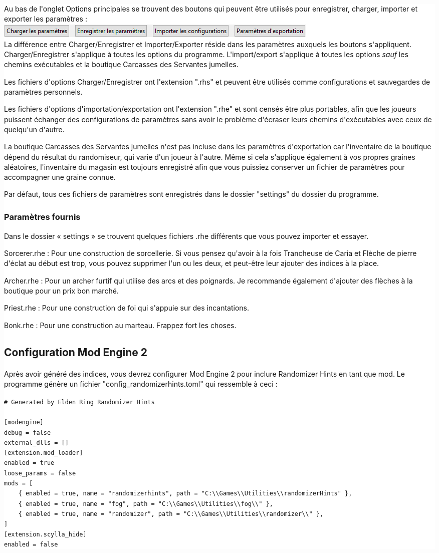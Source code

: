 Au bas de l'onglet Options principales se trouvent des boutons qui peuvent être utilisés pour enregistrer, charger, importer et exporter les paramètres :  
![](images/loadSave_frafr.png)  
La différence entre Charger/Enregistrer et Importer/Exporter réside dans les paramètres auxquels les boutons s'appliquent. Charger/Enregistrer s'applique à toutes les options du programme. L'import/export s'applique à toutes les options *sauf* les chemins exécutables et la boutique Carcasses des Servantes jumelles.  
  
Les fichiers d'options Charger/Enregistrer ont l'extension ".rhs" et peuvent être utilisés comme configurations et sauvegardes de paramètres personnels.  
  
Les fichiers d'options d'importation/exportation ont l'extension ".rhe" et sont censés être plus portables, afin que les joueurs puissent échanger des configurations de paramètres sans avoir le problème d'écraser leurs chemins d'exécutables avec ceux de quelqu'un d'autre.  
  
La boutique Carcasses des Servantes jumelles n'est pas incluse dans les paramètres d'exportation car l'inventaire de la boutique dépend du résultat du randomiseur, qui varie d'un joueur à l'autre. Même si cela s'applique également à vos propres graines aléatoires, l'inventaire du magasin est toujours enregistré afin que vous puissiez conserver un fichier de paramètres pour accompagner une graine connue.  
  
Par défaut, tous ces fichiers de paramètres sont enregistrés dans le dossier "settings" du dossier du programme.  

### Paramètres fournis

Dans le dossier « settings » se trouvent quelques fichiers .rhe différents que vous pouvez importer et essayer.

Sorcerer.rhe : Pour une construction de sorcellerie. Si vous pensez qu'avoir à la fois Trancheuse de Caria et Flèche de pierre d'éclat au début est trop, vous pouvez supprimer l'un ou les deux, et peut-être leur ajouter des indices à la place.

Archer.rhe : Pour un archer furtif qui utilise des arcs et des poignards. Je recommande également d'ajouter des flèches à la boutique pour un prix bon marché.

Priest.rhe : Pour une construction de foi qui s'appuie sur des incantations.

Bonk.rhe : Pour une construction au marteau. Frappez fort les choses.

## Configuration Mod Engine 2  
  
Après avoir généré des indices, vous devrez configurer Mod Engine 2 pour inclure Randomizer Hints en tant que mod. Le programme génère un fichier "config_randomizerhints.toml" qui ressemble à ceci :  
  
	# Generated by Elden Ring Randomizer Hints  
	  
	[modengine]  
	debug = false  
	external_dlls = []  
	[extension.mod_loader]  
	enabled = true  
	loose_params = false  
	mods = [  
	    { enabled = true, name = "randomizerhints", path = "C:\\Games\\Utilities\\randomizerHints" },  
	    { enabled = true, name = "fog", path = "C:\\Games\\Utilities\\fog\\" },  
	    { enabled = true, name = "randomizer", path = "C:\\Games\\Utilities\\randomizer\\" },  
	]  
	[extension.scylla_hide]  
	enabled = false  
  